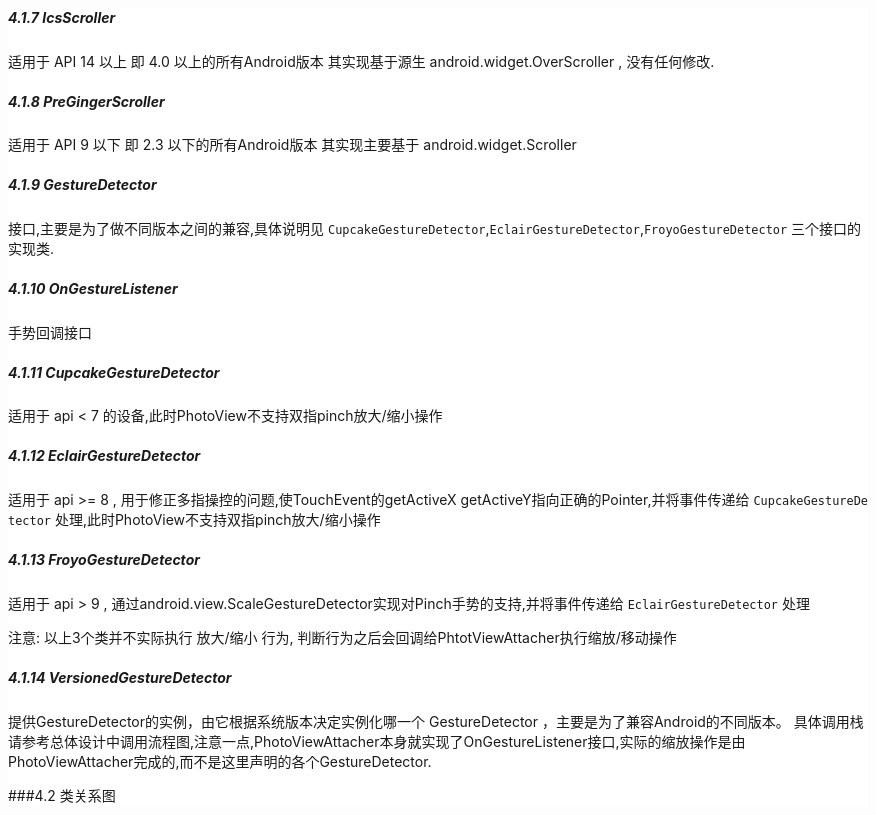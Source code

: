 ##### 4.1.7 IcsScroller
适用于 API 14 以上 即 4.0 以上的所有Android版本
其实现基于源生 android.widget.OverScroller , 没有任何修改.

##### 4.1.8 PreGingerScroller
适用于 API 9 以下 即 2.3 以下的所有Android版本
其实现主要基于 android.widget.Scroller

##### 4.1.9 GestureDetector
接口,主要是为了做不同版本之间的兼容,具体说明见 `CupcakeGestureDetector`,`EclairGestureDetector`,`FroyoGestureDetector` 三个接口的实现类.
##### 4.1.10 OnGestureListener
手势回调接口

##### 4.1.11 CupcakeGestureDetector
适用于 api < 7 的设备,此时PhotoView不支持双指pinch放大/缩小操作
##### 4.1.12 EclairGestureDetector
适用于 api >= 8 , 用于修正多指操控的问题,使TouchEvent的getActiveX getActiveY指向正确的Pointer,并将事件传递给 `CupcakeGestureDetector` 处理,此时PhotoView不支持双指pinch放大/缩小操作
##### 4.1.13 FroyoGestureDetector
适用于 api > 9 , 通过android.view.ScaleGestureDetector实现对Pinch手势的支持,并将事件传递给 `EclairGestureDetector` 处理

注意:
以上3个类并不实际执行 放大/缩小 行为, 判断行为之后会回调给PhtotViewAttacher执行缩放/移动操作

##### 4.1.14 VersionedGestureDetector
提供GestureDetector的实例，由它根据系统版本决定实例化哪一个 GestureDetector ，主要是为了兼容Android的不同版本。
具体调用栈请参考总体设计中调用流程图,注意一点,PhotoViewAttacher本身就实现了OnGestureListener接口,实际的缩放操作是由PhotoViewAttacher完成的,而不是这里声明的各个GestureDetector.

 
###4.2 类关系图
